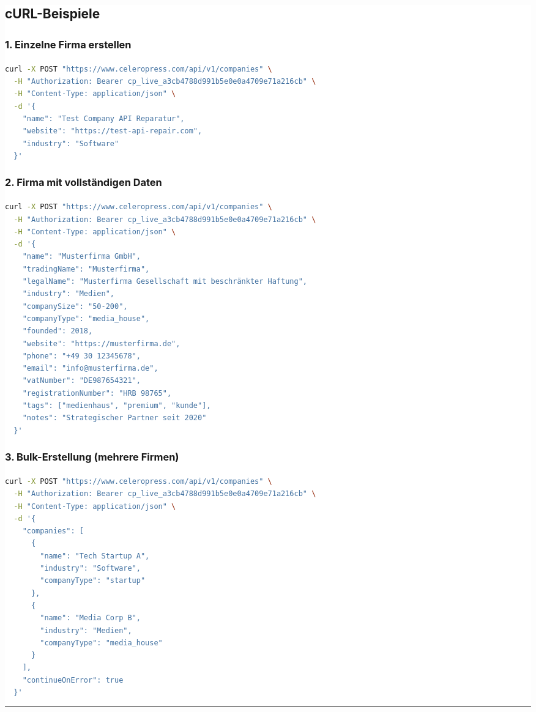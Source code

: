 
## cURL-Beispiele

### 1. Einzelne Firma erstellen
```bash
curl -X POST "https://www.celeropress.com/api/v1/companies" \
  -H "Authorization: Bearer cp_live_a3cb4788d991b5e0e0a4709e71a216cb" \
  -H "Content-Type: application/json" \
  -d '{
    "name": "Test Company API Reparatur",
    "website": "https://test-api-repair.com",
    "industry": "Software"
  }'
```

### 2. Firma mit vollständigen Daten
```bash
curl -X POST "https://www.celeropress.com/api/v1/companies" \
  -H "Authorization: Bearer cp_live_a3cb4788d991b5e0e0a4709e71a216cb" \
  -H "Content-Type: application/json" \
  -d '{
    "name": "Musterfirma GmbH",
    "tradingName": "Musterfirma",
    "legalName": "Musterfirma Gesellschaft mit beschränkter Haftung",
    "industry": "Medien",
    "companySize": "50-200",
    "companyType": "media_house",
    "founded": 2018,
    "website": "https://musterfirma.de",
    "phone": "+49 30 12345678",
    "email": "info@musterfirma.de",
    "vatNumber": "DE987654321",
    "registrationNumber": "HRB 98765",
    "tags": ["medienhaus", "premium", "kunde"],
    "notes": "Strategischer Partner seit 2020"
  }'
```

### 3. Bulk-Erstellung (mehrere Firmen)
```bash
curl -X POST "https://www.celeropress.com/api/v1/companies" \
  -H "Authorization: Bearer cp_live_a3cb4788d991b5e0e0a4709e71a216cb" \
  -H "Content-Type: application/json" \
  -d '{
    "companies": [
      {
        "name": "Tech Startup A",
        "industry": "Software",
        "companyType": "startup"
      },
      {
        "name": "Media Corp B", 
        "industry": "Medien",
        "companyType": "media_house"
      }
    ],
    "continueOnError": true
  }'
```

---
